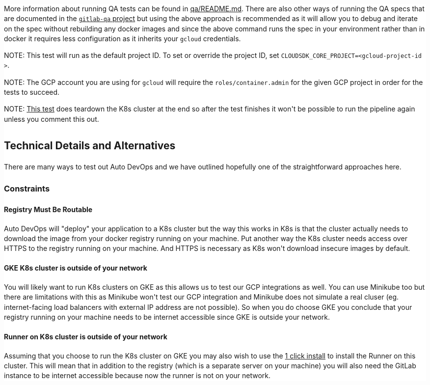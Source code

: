 More information about running QA tests can be found in
[qa/README.md](https://gitlab.com/gitlab-org/gitlab/blob/master/qa/README.md#how-can-i-use-it).
There are also other ways of running the QA specs that are documented in the
[`gitlab-qa` project](https://gitlab.com/gitlab-org/gitlab-qa) but using the
above approach is recommended as it will allow you to debug and iterate on the
spec without rebuilding any docker images and since the above command runs the
spec in your environment rather than in docker it requires less configuration
as it inherits your `gcloud` credentials.

NOTE: This test will run as the default project ID. To set or override
the project ID, set `CLOUDSDK_CORE_PROJECT=<gcloud-project-id>`.

NOTE: The GCP account you are using for `gcloud` will require the
`roles/container.admin` for the given GCP project in order for the tests to
succeed.

NOTE: [This
test](https://gitlab.com/gitlab-org/gitlab/blob/a0d3691c8660c90a1db1bac3115f8c17a968f148/qa/qa/specs/features/browser_ui/7_configure/auto_devops/create_project_with_auto_devops_spec.rb#L65)
does teardown the K8s cluster at the end so after the test finishes it won't be
possible to run the pipeline again unless you comment this out.

## Technical Details and Alternatives

There are many ways to test out Auto DevOps and we have outlined hopefully one
of the straightforward approaches here.

### Constraints

#### Registry Must Be Routable

Auto DevOps will "deploy" your application to a K8s cluster but the way
this works in K8s is that the cluster actually needs to
download the image from your docker registry running on your machine. Put
another way the K8s cluster needs access over HTTPS to the registry running
on your machine. And HTTPS is necessary as K8s won't download insecure images
by default.

#### GKE K8s cluster is outside of your network

You will likely want to run K8s clusters on GKE as this allows us to test our
GCP integrations as well. You can use Minikube too but there are limitations
with this as Minikube won't test our GCP integration and Minikube does not
simulate a real cluser (eg. internet-facing load balancers with external IP
address are not possible). So when you do choose GKE you conclude that your
registry running on your machine needs to be internet accessible since GKE
is outside your network.

#### Runner on K8s cluster is outside of your network

Assuming that you choose to run the K8s cluster on GKE you may also wish to use
the [1 click
install](https://docs.gitlab.com/ee/user/project/clusters/#installing-applications)
to install the Runner on this cluster. This will mean that in addition to the
registry (which is a separate server on your machine) you will also need the
GitLab instance to be internet accessible because now the runner is not on your
network.
